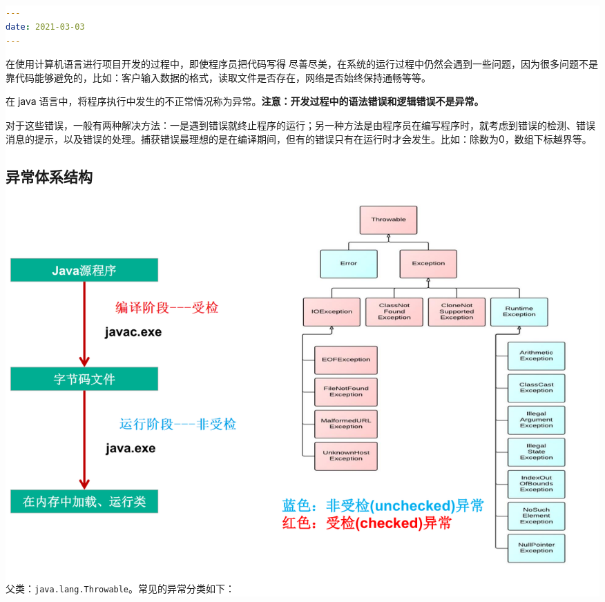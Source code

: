 ```yaml
---
date: 2021-03-03
---
```


在使用计算机语言进行项目开发的过程中，即使程序员把代码写得 尽善尽美，在系统的运行过程中仍然会遇到一些问题，因为很多问题不是靠代码能够避免的，比如：客户输入数据的格式，读取文件是否存在，网络是否始终保持通畅等等。

在 java 语言中，将程序执行中发生的不正常情况称为异常。**注意：开发过程中的语法错误和逻辑错误不是异常。**

对于这些错误，一般有两种解决方法：一是遇到错误就终止程序的运行；另一种方法是由程序员在编写程序时，就考虑到错误的检测、错误消息的提示，以及错误的处理。捕获错误最理想的是在编译期间，但有的错误只有在运行时才会发生。比如：除数为0，数组下标越界等。

## 异常体系结构

<img src="java-exception/image-20210304094853834.png" alt="image-20210304094853834" style="zoom:80%;" />

父类：`java.lang.Throwable`。常见的异常分类如下：
